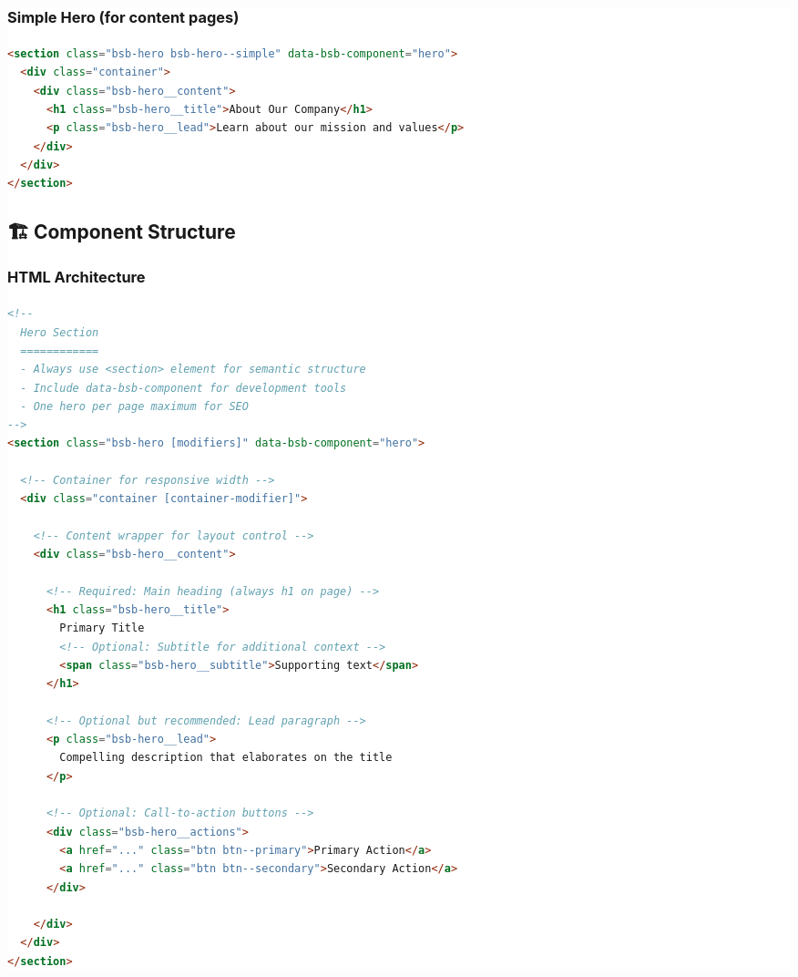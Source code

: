 ```html
```

### Simple Hero (for content pages)
```html
<section class="bsb-hero bsb-hero--simple" data-bsb-component="hero">
  <div class="container">
    <div class="bsb-hero__content">
      <h1 class="bsb-hero__title">About Our Company</h1>
      <p class="bsb-hero__lead">Learn about our mission and values</p>
    </div>
  </div>
</section>
```

## 🏗️ Component Structure

### HTML Architecture
```html
<!--
  Hero Section
  ============
  - Always use <section> element for semantic structure
  - Include data-bsb-component for development tools
  - One hero per page maximum for SEO
-->
<section class="bsb-hero [modifiers]" data-bsb-component="hero">
  
  <!-- Container for responsive width -->
  <div class="container [container-modifier]">
    
    <!-- Content wrapper for layout control -->
    <div class="bsb-hero__content">
      
      <!-- Required: Main heading (always h1 on page) -->
      <h1 class="bsb-hero__title">
        Primary Title
        <!-- Optional: Subtitle for additional context -->
        <span class="bsb-hero__subtitle">Supporting text</span>
      </h1>
      
      <!-- Optional but recommended: Lead paragraph -->
      <p class="bsb-hero__lead">
        Compelling description that elaborates on the title
      </p>
      
      <!-- Optional: Call-to-action buttons -->
      <div class="bsb-hero__actions">
        <a href="..." class="btn btn--primary">Primary Action</a>
        <a href="..." class="btn btn--secondary">Secondary Action</a>
      </div>
      
    </div>
  </div>
</section>
```
